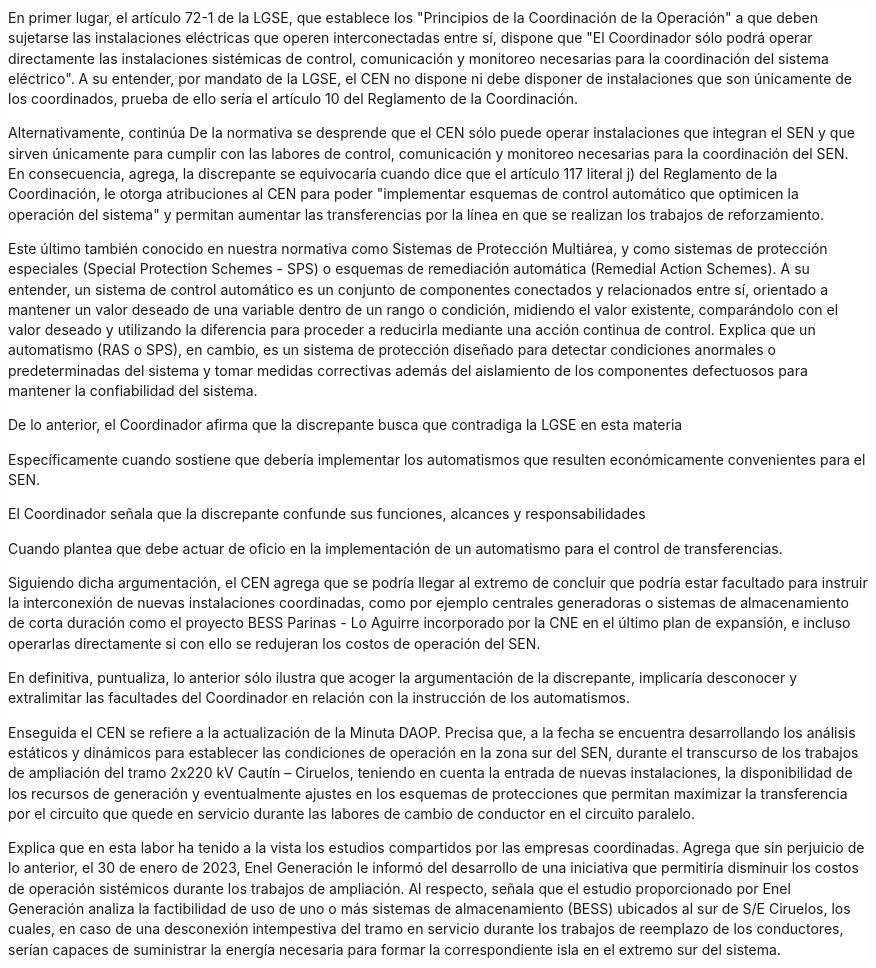En primer lugar, el artículo 72-1 de la LGSE, que establece los "Principios de la Coordinación de la Operación" a que deben sujetarse las instalaciones eléctricas que operen interconectadas entre sí, dispone que "El Coordinador sólo podrá operar directamente las instalaciones sistémicas de control, comunicación y monitoreo necesarias para la coordinación del sistema eléctrico". A su entender, por mandato de la LGSE, el CEN no dispone ni debe disponer de instalaciones que son únicamente de los coordinados, prueba de ello sería el artículo 10 del Reglamento de la Coordinación.

Alternativamente, continúa De la normativa se desprende que el CEN sólo puede operar instalaciones que integran el SEN y que sirven únicamente para cumplir con las labores de control, comunicación y monitoreo necesarias para la coordinación del SEN. En consecuencia, agrega, la discrepante se equivocaría cuando dice que el artículo 117 literal j) del Reglamento de la Coordinación, le otorga atribuciones al CEN para poder "implementar esquemas de control automático que optimicen la operación del sistema" y permitan aumentar las transferencias por la línea en que se realizan los trabajos de reforzamiento.

Este último también conocido en nuestra normativa como Sistemas de Protección Multiárea, y como sistemas de protección especiales (Special Protection Schemes - SPS) o esquemas de remediación automática (Remedial Action Schemes). A su entender, un sistema de control automático es un conjunto de componentes conectados y relacionados entre sí, orientado a mantener un valor deseado de una variable dentro de un rango o condición, midiendo el valor existente, comparándolo con el valor deseado y utilizando la diferencia para proceder a reducirla mediante una acción continua de control. Explica que un automatismo (RAS o SPS), en cambio, es un sistema de protección diseñado para detectar condiciones anormales o predeterminadas del sistema y tomar medidas correctivas además del aislamiento de los componentes defectuosos para mantener la confiabilidad del sistema.

De lo anterior, el Coordinador afirma que la discrepante busca que contradiga la LGSE en esta materia

Específicamente cuando sostiene que debería implementar los automatismos que resulten económicamente convenientes para el SEN.

El Coordinador señala que la discrepante confunde sus funciones, alcances y responsabilidades

Cuando plantea que debe actuar de oficio en la implementación de un automatismo para el control de transferencias.

Siguiendo dicha argumentación, el CEN agrega que se podría llegar al extremo de concluir que podría estar facultado para instruir la interconexión de nuevas instalaciones coordinadas, como por ejemplo centrales generadoras o sistemas de almacenamiento de corta duración como el proyecto BESS Parinas - Lo Aguirre incorporado por la CNE en el último plan de expansión, e incluso operarlas directamente si con ello se redujeran los costos de operación del SEN.

En definitiva, puntualiza, lo anterior sólo ilustra que acoger la argumentación de la discrepante, implicaría desconocer y extralimitar las facultades del Coordinador en relación con la instrucción de los automatismos.

Enseguida el CEN se refiere a la actualización de la Minuta DAOP. Precisa que, a la fecha se encuentra desarrollando los análisis estáticos y dinámicos para establecer las condiciones de operación en la zona sur del SEN, durante el transcurso de los trabajos de ampliación del tramo 2x220 kV Cautín – Ciruelos, teniendo en cuenta la entrada de nuevas instalaciones, la disponibilidad de los recursos de generación y eventualmente ajustes en los esquemas de protecciones que permitan maximizar la transferencia por el circuito que quede en servicio durante las labores de cambio de conductor en el circuito paralelo.

Explica que en esta labor ha tenido a la vista los estudios compartidos por las empresas coordinadas. Agrega que sin perjuicio de lo anterior, el 30 de enero de 2023, Enel Generación le informó del desarrollo de una iniciativa que permitiría disminuir los costos de operación sistémicos durante los trabajos de ampliación. Al respecto, señala que el estudio proporcionado por Enel Generación analiza la factibilidad de uso de uno o más sistemas de almacenamiento (BESS) ubicados al sur de S/E Ciruelos, los cuales, en caso de una desconexión intempestiva del tramo en servicio durante los trabajos de reemplazo de los conductores, serían capaces de suministrar la energía necesaria para formar la correspondiente isla en el extremo sur del sistema.
